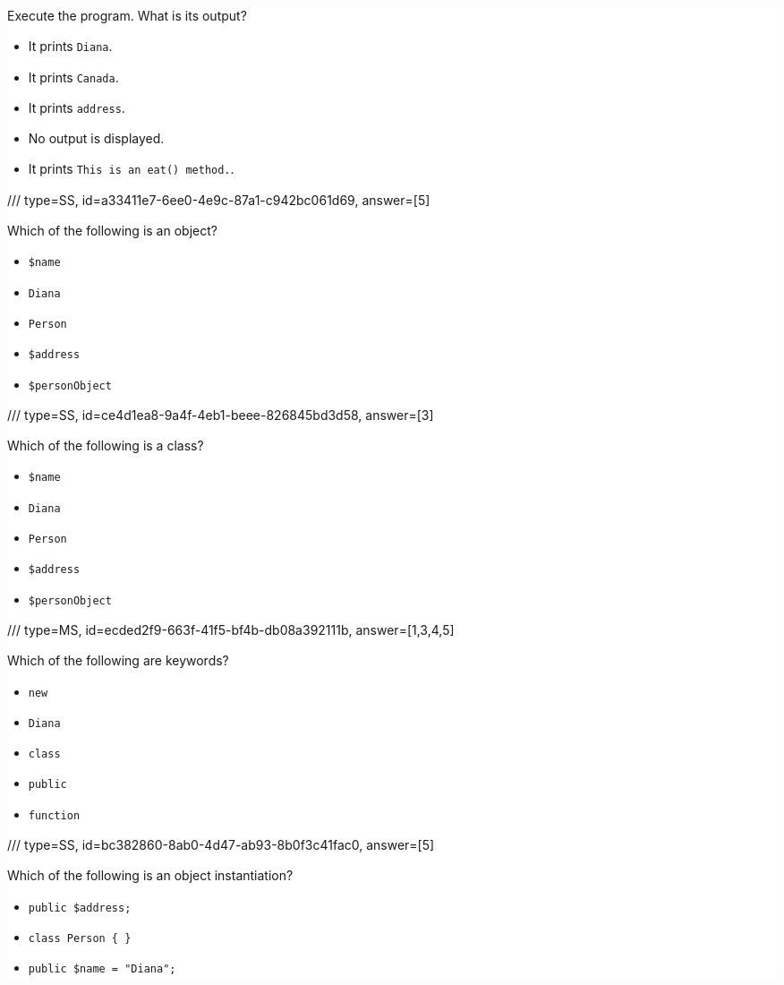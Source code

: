 Execute the program. What is its output?

 - It prints `Diana`.

 - It prints `Canada`.

 - It prints `address`.

 - No output is displayed.

 - It prints `This is an eat() method.`.


/// type=SS, id=a33411e7-6ee0-4e9c-87a1-c942bc061d69, answer=[5]

Which of the following is an object?

 - `$name`

 - `Diana`

 - `Person`

 - `$address`

 - `$personObject`


/// type=SS, id=ce4d1ea8-9a4f-4eb1-beee-826845bd3d58, answer=[3]

Which of the following is a class?

 - `$name`

 - `Diana`

 - `Person`

 - `$address`

 - `$personObject`


/// type=MS, id=ecded2f9-663f-41f5-bf4b-db08a392111b, answer=[1,3,4,5]

Which of the following are keywords?

 - `new`

 - `Diana`

 - `class`

 - `public`

 - `function`


/// type=SS, id=bc382860-8ab0-4d47-ab93-8b0f3c41fac0, answer=[5]

Which of the following is an object instantiation?

 - `public $address;`

 - `class Person { }`

 - `public $name = "Diana";`
